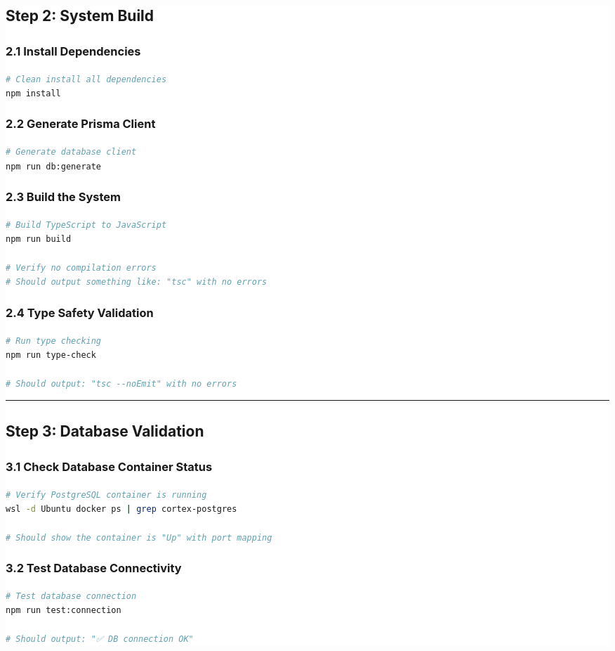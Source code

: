 
## Step 2: System Build

### 2.1 Install Dependencies
```bash
# Clean install all dependencies
npm install
```

### 2.2 Generate Prisma Client
```bash
# Generate database client
npm run db:generate
```

### 2.3 Build the System
```bash
# Build TypeScript to JavaScript
npm run build

# Verify no compilation errors
# Should output something like: "tsc" with no errors
```

### 2.4 Type Safety Validation
```bash
# Run type checking
npm run type-check

# Should output: "tsc --noEmit" with no errors
```

---

## Step 3: Database Validation

### 3.1 Check Database Container Status
```bash
# Verify PostgreSQL container is running
wsl -d Ubuntu docker ps | grep cortex-postgres

# Should show the container is "Up" with port mapping
```

### 3.2 Test Database Connectivity
```bash
# Test database connection
npm run test:connection

# Should output: "✅ DB connection OK"
```
